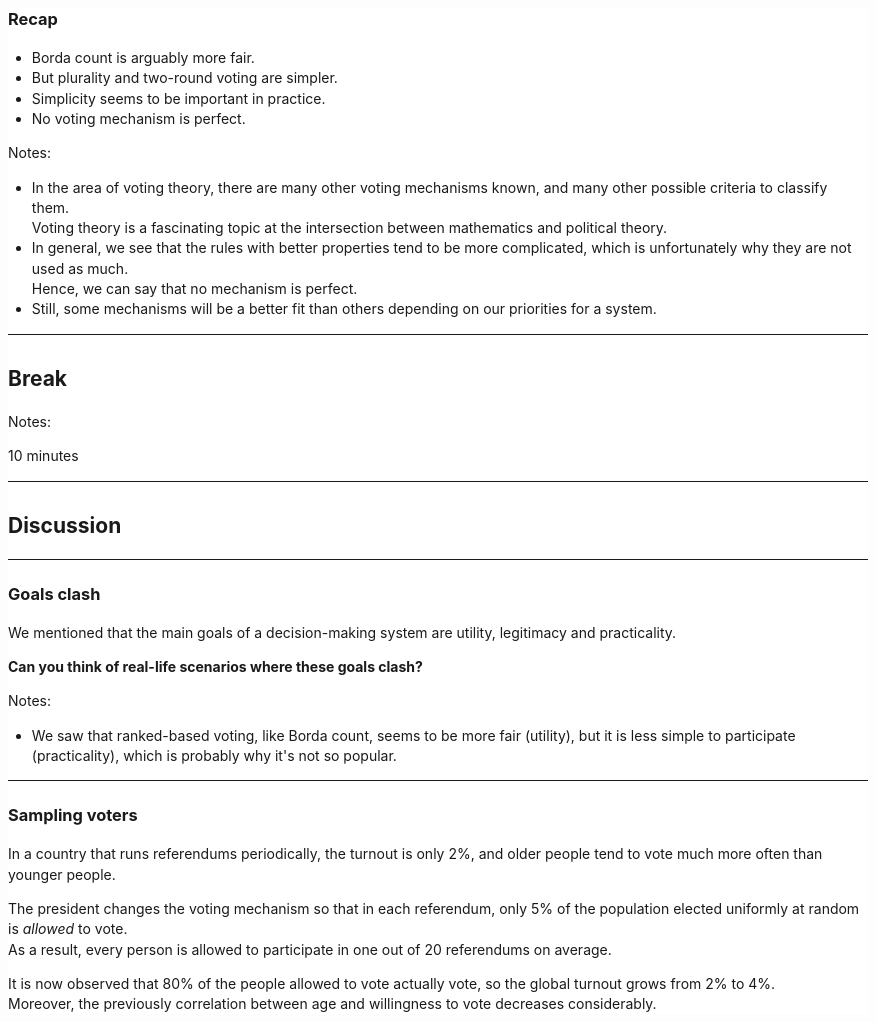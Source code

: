 ### Recap

* Borda count is arguably more fair.
* But plurality and two-round voting are simpler.
* Simplicity seems to be important in practice.
* No voting mechanism is perfect.

Notes:

* In the area of voting theory, there are many other voting mechanisms known, and many other possible criteria to classify them.\
  Voting theory is a fascinating topic at the intersection between mathematics and political theory.
* In general, we see that the rules with better properties tend to be more complicated, which is unfortunately why they are not used as much.\
  Hence, we can say that no mechanism is perfect.
* Still, some mechanisms will be a better fit than others depending on our priorities for a system.

***

## Break

Notes:

10 minutes

***

## Discussion

***

### Goals clash

We mentioned that the main goals of a decision-making system are utility, legitimacy and practicality.

**Can you think of real-life scenarios where these goals clash?**

Notes:

* We saw that ranked-based voting, like Borda count, seems to be more fair (utility), but it is less simple to participate (practicality), which is probably why it's not so popular.

***

### Sampling voters

In a country that runs referendums periodically, the turnout is only 2%, and older people tend to vote much more often than younger people.

The president changes the voting mechanism so that in each referendum, only 5% of the population elected uniformly at random is _allowed_ to vote.\
As a result, every person is allowed to participate in one out of 20 referendums on average.

It is now observed that 80% of the people allowed to vote actually vote, so the global turnout grows from 2% to 4%.\
Moreover, the previously correlation between age and willingness to vote decreases considerably.
